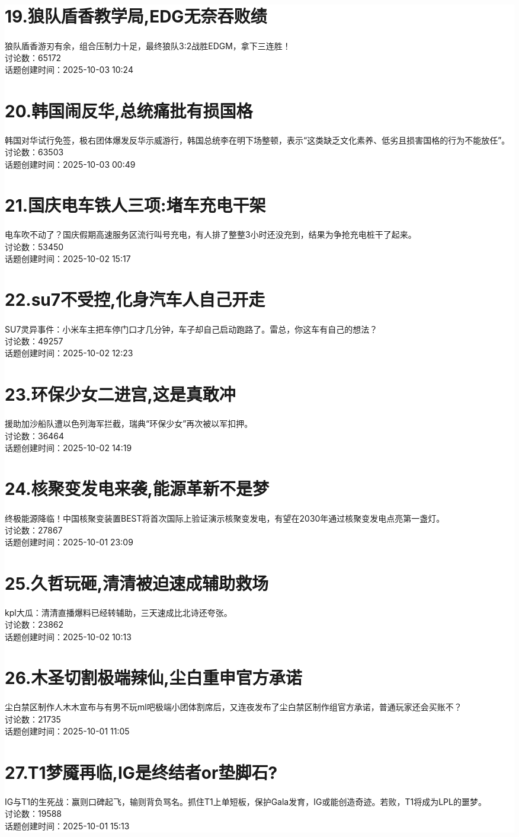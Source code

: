 # 19.狼队盾香教学局,EDG无奈吞败绩  
狼队盾香游刃有余，组合压制力十足，最终狼队3:2战胜EDGM，拿下三连胜！  
讨论数：65172  
话题创建时间：2025-10-03 10:24

# 20.韩国闹反华,总统痛批有损国格  
韩国对华试行免签，极右团体爆发反华示威游行，韩国总统李在明下场整顿，表示“这类缺乏文化素养、低劣且损害国格的行为不能放任”。  
讨论数：63503  
话题创建时间：2025-10-03 00:49

# 21.国庆电车铁人三项:堵车充电干架  
电车吹不动了？国庆假期高速服务区流行叫号充电，有人排了整整3小时还没充到，结果为争抢充电桩干了起来。  
讨论数：53450  
话题创建时间：2025-10-02 15:17

# 22.su7不受控,化身汽车人自己开走  
SU7灵异事件：小米车主把车停门口才几分钟，车子却自己启动跑路了。雷总，你这车有自己的想法？  
讨论数：49257  
话题创建时间：2025-10-02 12:23

# 23.环保少女二进宫,这是真敢冲  
援助加沙船队遭以色列海军拦截，瑞典“环保少女”再次被以军扣押。  
讨论数：36464  
话题创建时间：2025-10-02 14:19

# 24.核聚变发电来袭,能源革新不是梦  
终极能源降临！中国核聚变装置BEST将首次国际上验证演示核聚变发电，有望在2030年通过核聚变发电点亮第一盏灯。  
讨论数：27867  
话题创建时间：2025-10-01 23:09

# 25.久哲玩砸,清清被迫速成辅助救场  
kpl大瓜：清清直播爆料已经转辅助，三天速成比北诗还夸张。  
讨论数：23862  
话题创建时间：2025-10-02 10:13

# 26.木圣切割极端辣仙,尘白重申官方承诺  
尘白禁区制作人木木宣布与有男不玩ml吧极端小团体割席后，又连夜发布了尘白禁区制作组官方承诺，普通玩家还会买账不？  
讨论数：21735  
话题创建时间：2025-10-01 11:05

# 27.T1梦魇再临,IG是终结者or垫脚石?  
IG与T1的生死战：赢则口碑起飞，输则背负骂名。抓住T1上单短板，保护Gala发育，IG或能创造奇迹。若败，T1将成为LPL的噩梦。  
讨论数：19588  
话题创建时间：2025-10-01 15:13
